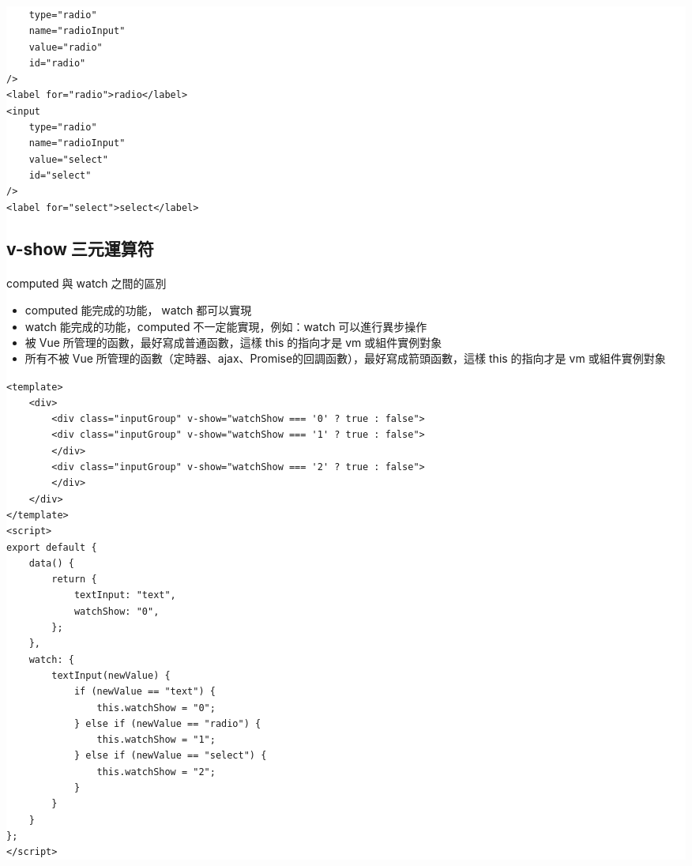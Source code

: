 ```
    type="radio"
    name="radioInput"
    value="radio"
    id="radio"
/>
<label for="radio">radio</label>
<input
    type="radio"
    name="radioInput"
    value="select"
    id="select"
/>
<label for="select">select</label>
```

## v-show 三元運算符
computed 與 watch 之間的區別
* computed 能完成的功能， watch 都可以實現
* watch 能完成的功能，computed 不一定能實現，例如：watch 可以進行異步操作
* 被 Vue 所管理的函數，最好寫成普通函數，這樣 this 的指向才是 vm 或組件實例對象
* 所有不被 Vue 所管理的函數（定時器、ajax、Promise的回調函數），最好寫成箭頭函數，這樣 this 的指向才是 vm 或組件實例對象
```
<template>
    <div>
        <div class="inputGroup" v-show="watchShow === '0' ? true : false">
        <div class="inputGroup" v-show="watchShow === '1' ? true : false">
        </div>
        <div class="inputGroup" v-show="watchShow === '2' ? true : false">
        </div>
    </div>
</template>
<script>
export default {
    data() {
        return {
            textInput: "text",
            watchShow: "0",
        };
    },
    watch: {
        textInput(newValue) {
            if (newValue == "text") {
                this.watchShow = "0";
            } else if (newValue == "radio") {
                this.watchShow = "1";
            } else if (newValue == "select") {
                this.watchShow = "2";
            }
        }
    }
};
</script>
```
